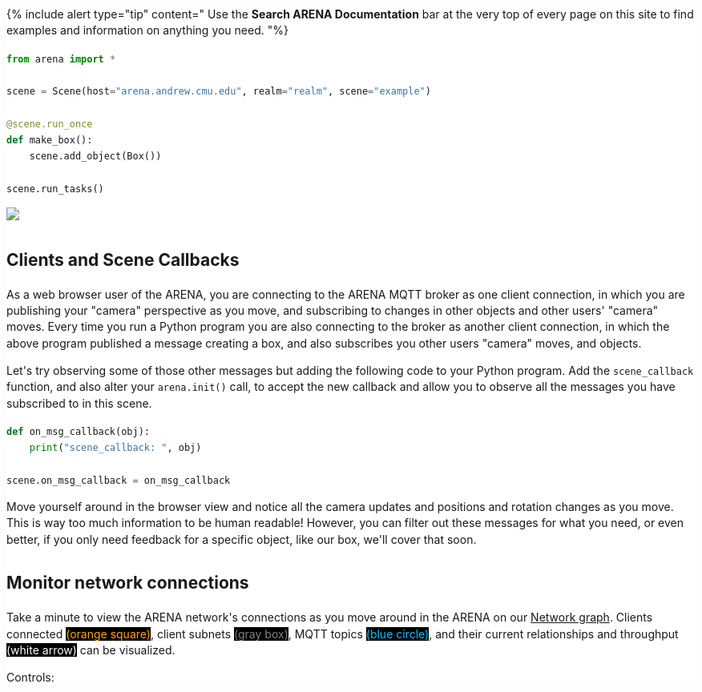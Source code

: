 {% include alert type="tip" content="
Use the **Search ARENA Documentation** bar at the very top of every page on this site to find examples and information on anything you need.
"%}

```python
from arena import *

scene = Scene(host="arena.andrew.cmu.edu", realm="realm", scene="example")

@scene.run_once
def make_box():
    scene.add_object(Box())

scene.run_tasks()
```

![](../../../assets/img/tutorial/cube.png)

## Clients and Scene Callbacks

As a web browser user of the ARENA, you are connecting to the ARENA MQTT broker as one client connection, in which you are publishing your "camera" perspective as you move, and subscribing to changes in other objects and other users' "camera" moves. Every time you run a Python program you are also connecting to the broker as another client connection, in which the above program published a message creating a box, and also subscribes you other users "camera" moves, and objects.

Let's try observing some of those other messages but adding the following code to your Python program. Add the `scene_callback` function, and also alter your `arena.init()` call, to accept the new callback and allow you to observe all the messages you have subscribed to in this scene.

```python
def on_msg_callback(obj):
    print("scene_callback: ", obj)

scene.on_msg_callback = on_msg_callback
```

Move yourself around in the browser view and notice all the camera updates and positions and rotation changes as you move. This is way too much information to be human readable! However, you can filter out these messages for what you need, or even better, if you only need feedback for a specific object, like our box, we'll cover that soon.

## Monitor network connections

Take a minute to view the ARENA network's connections as you move around in the ARENA on our [Network graph](https://arena.andrew.cmu.edu/network). Clients connected <span style="background-color: black; color: orange;">(orange square)</span>, client subnets <span style="background-color: black; color: gray;">(gray box)</span>, MQTT topics <span style="background-color: black; color: DeepSkyBlue;">(blue circle)</span>, and their current relationships and throughput <span style="background-color: black; color: white;">(white arrow)</span> can be visualized.

Controls:
